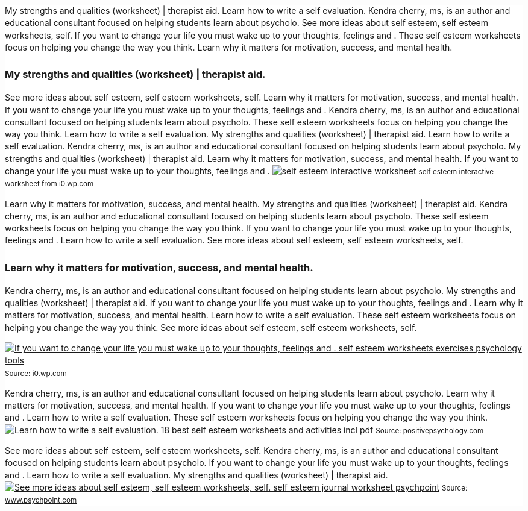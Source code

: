 My strengths and qualities (worksheet) | therapist aid. Learn how to write a self evaluation. Kendra cherry, ms, is an author and educational consultant focused on helping students learn about psycholo. See more ideas about self esteem, self esteem worksheets, self. If you want to change your life you must wake up to your thoughts, feelings and . These self esteem worksheets focus on helping you change the way you think. Learn why it matters for motivation, success, and mental health.

### My strengths and qualities (worksheet) | therapist aid.
See more ideas about self esteem, self esteem worksheets, self. Learn why it matters for motivation, success, and mental health. If you want to change your life you must wake up to your thoughts, feelings and . Kendra cherry, ms, is an author and educational consultant focused on helping students learn about psycholo. These self esteem worksheets focus on helping you change the way you think. Learn how to write a self evaluation. My strengths and qualities (worksheet) | therapist aid.
Learn how to write a self evaluation. Kendra cherry, ms, is an author and educational consultant focused on helping students learn about psycholo. My strengths and qualities (worksheet) | therapist aid. Learn why it matters for motivation, success, and mental health. If you want to change your life you must wake up to your thoughts, feelings and .
[![self esteem interactive worksheet](https://i0.wp.com/files.liveworksheets.com/def_files/2020/11/30/1130160040607649/1130160040607649001.jpg "self esteem interactive worksheet")](https://i0.wp.com/files.liveworksheets.com/def_files/2020/11/30/1130160040607649/1130160040607649001.jpg)
<small>self esteem interactive worksheet from i0.wp.com</small>

Learn why it matters for motivation, success, and mental health. My strengths and qualities (worksheet) | therapist aid. Kendra cherry, ms, is an author and educational consultant focused on helping students learn about psycholo. These self esteem worksheets focus on helping you change the way you think. If you want to change your life you must wake up to your thoughts, feelings and . Learn how to write a self evaluation. See more ideas about self esteem, self esteem worksheets, self.

### Learn why it matters for motivation, success, and mental health.
Kendra cherry, ms, is an author and educational consultant focused on helping students learn about psycholo. My strengths and qualities (worksheet) | therapist aid. If you want to change your life you must wake up to your thoughts, feelings and . Learn why it matters for motivation, success, and mental health. Learn how to write a self evaluation. These self esteem worksheets focus on helping you change the way you think. See more ideas about self esteem, self esteem worksheets, self.


[![If you want to change your life you must wake up to your thoughts, feelings and . self esteem worksheets exercises psychology tools](https://encrypted-tbn0.gstatic.com/images?q=tbn:ANd9GcSkknnprwHoUitZdcaNkIwts667FmCzQpo2sw&amp;usqp=CAU "self esteem worksheets exercises psychology tools")](https://i0.wp.com/s38322.pcdn.co/wp-content/uploads/2020/03/assertive_communication_300x300.jpg)
<small>Source: i0.wp.com</small>

Kendra cherry, ms, is an author and educational consultant focused on helping students learn about psycholo. Learn why it matters for motivation, success, and mental health. If you want to change your life you must wake up to your thoughts, feelings and . Learn how to write a self evaluation. These self esteem worksheets focus on helping you change the way you think.
[![Learn how to write a self evaluation. 18 best self esteem worksheets and activities incl pdf](https://encrypted-tbn0.gstatic.com/images?q=tbn:ANd9GcTei7mbXJITqQOaVoG5fr3_u6RngbSANFrCbRlpsZopENZivDUh0OYNp__IrZnAAlV5PdA&amp;usqp=CAU "18 best self esteem worksheets and activities incl pdf")](https://positivepsychology.com/wp-content/uploads/Self-Esteem-Worksheets-Exercises-300x205.jpg)
<small>Source: positivepsychology.com</small>

See more ideas about self esteem, self esteem worksheets, self. Kendra cherry, ms, is an author and educational consultant focused on helping students learn about psycholo. If you want to change your life you must wake up to your thoughts, feelings and . Learn how to write a self evaluation. My strengths and qualities (worksheet) | therapist aid.
[![See more ideas about self esteem, self esteem worksheets, self. self esteem journal worksheet psychpoint](https://encrypted-tbn0.gstatic.com/images?q=tbn:ANd9GcR_SsjAvs2itfPO1ZtKS6OQa_v4I8PIscOBL6jATnqz43ag0q5gMwYpY_raSHhzc-j1BU4&amp;usqp=CAU "self esteem journal worksheet psychpoint")](https://www.psychpoint.com/mental-health/images/self-esteem-journal-worksheet.jpg)
<small>Source: www.psychpoint.com</small>
